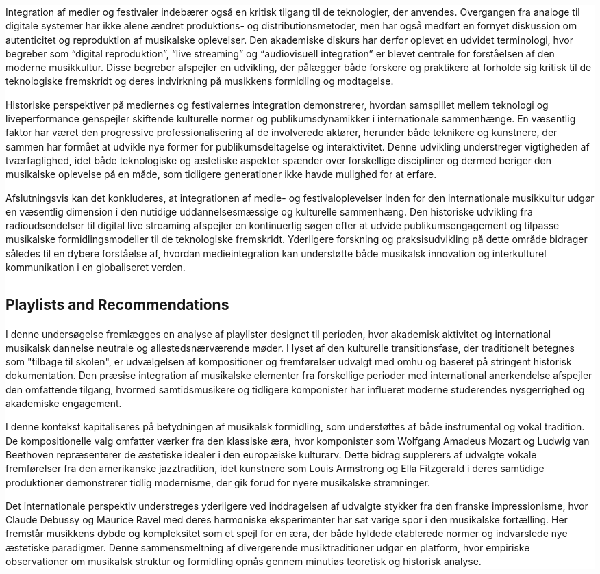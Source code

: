 Integration af medier og festivaler indebærer også en kritisk tilgang til de teknologier, der
anvendes. Overgangen fra analoge til digitale systemer har ikke alene ændret produktions- og
distributionsmetoder, men har også medført en fornyet diskussion om autenticitet og reproduktion af
musikalske oplevelser. Den akademiske diskurs har derfor oplevet en udvidet terminologi, hvor
begreber som “digital reproduktion”, “live streaming” og “audiovisuell integration” er blevet
centrale for forståelsen af den moderne musikkultur. Disse begreber afspejler en udvikling, der
pålægger både forskere og praktikere at forholde sig kritisk til de teknologiske fremskridt og deres
indvirkning på musikkens formidling og modtagelse.

Historiske perspektiver på mediernes og festivalernes integration demonstrerer, hvordan samspillet
mellem teknologi og liveperformance genspejler skiftende kulturelle normer og publikumsdynamikker i
internationale sammenhænge. En væsentlig faktor har været den progressive professionalisering af de
involverede aktører, herunder både teknikere og kunstnere, der sammen har formået at udvikle nye
former for publikumsdeltagelse og interaktivitet. Denne udvikling understreger vigtigheden af
tværfaglighed, idet både teknologiske og æstetiske aspekter spænder over forskellige discipliner og
dermed beriger den musikalske oplevelse på en måde, som tidligere generationer ikke havde mulighed
for at erfare.

Afslutningsvis kan det konkluderes, at integrationen af medie- og festivaloplevelser inden for den
internationale musikkultur udgør en væsentlig dimension i den nutidige uddannelsesmæssige og
kulturelle sammenhæng. Den historiske udvikling fra radioudsendelser til digital live streaming
afspejler en kontinuerlig søgen efter at udvide publikumsengagement og tilpasse musikalske
formidlingsmodeller til de teknologiske fremskridt. Yderligere forskning og praksisudvikling på
dette område bidrager således til en dybere forståelse af, hvordan medieintegration kan understøtte
både musikalsk innovation og interkulturel kommunikation i en globaliseret verden.

## Playlists and Recommendations

I denne undersøgelse fremlægges en analyse af playlister designet til perioden, hvor akademisk
aktivitet og international musikalsk dannelse neutrale og allestedsnærværende møder. I lyset af den
kulturelle transitionsfase, der traditionelt betegnes som "tilbage til skolen", er udvælgelsen af
kompositioner og fremførelser udvalgt med omhu og baseret på stringent historisk dokumentation. Den
præsise integration af musikalske elementer fra forskellige perioder med international anerkendelse
afspejler den omfattende tilgang, hvormed samtidsmusikere og tidligere komponister har influeret
moderne studerendes nysgerrighed og akademiske engagement.

I denne kontekst kapitaliseres på betydningen af musikalsk formidling, som understøttes af både
instrumental og vokal tradition. De kompositionelle valg omfatter værker fra den klassiske æra, hvor
komponister som Wolfgang Amadeus Mozart og Ludwig van Beethoven repræsenterer de æstetiske idealer i
den europæiske kulturarv. Dette bidrag supplerers af udvalgte vokale fremførelser fra den
amerikanske jazztradition, idet kunstnere som Louis Armstrong og Ella Fitzgerald i deres samtidige
produktioner demonstrerer tidlig modernisme, der gik forud for nyere musikalske strømninger.

Det internationale perspektiv understreges yderligere ved inddragelsen af udvalgte stykker fra den
franske impressionisme, hvor Claude Debussy og Maurice Ravel med deres harmoniske eksperimenter har
sat varige spor i den musikalske fortælling. Her fremstår musikkens dybde og kompleksitet som et
spejl for en æra, der både hyldede etablerede normer og indvarslede nye æstetiske paradigmer. Denne
sammensmeltning af divergerende musiktraditioner udgør en platform, hvor empiriske observationer om
musikalsk struktur og formidling opnås gennem minutiøs teoretisk og historisk analyse.
